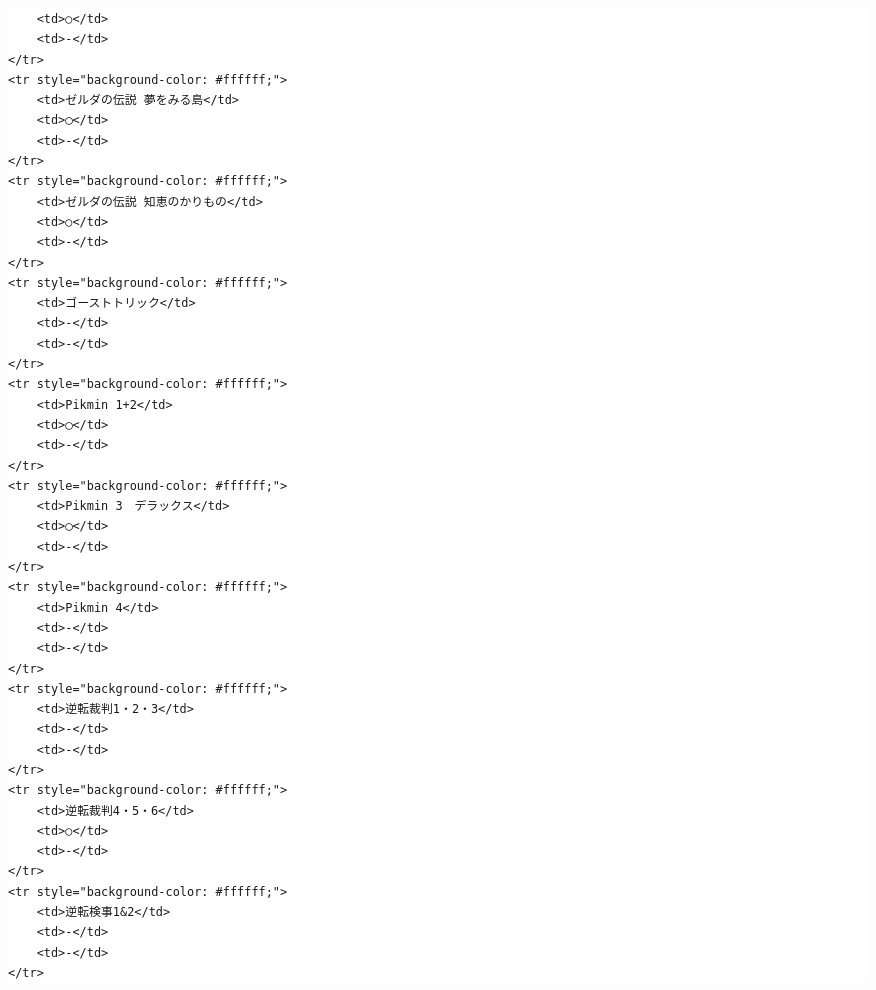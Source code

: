         <td>○</td>
        <td>-</td>  
    </tr>
    <tr style="background-color: #ffffff;">
        <td>ゼルダの伝説 夢をみる島</td>
        <td>◯</td>
        <td>-</td>  
    </tr>
    <tr style="background-color: #ffffff;">
        <td>ゼルダの伝説 知恵のかりもの</td>
        <td>○</td>
        <td>-</td>  
    </tr>
    <tr style="background-color: #ffffff;">
        <td>ゴーストトリック</td>
        <td>-</td>
        <td>-</td>  
    </tr>
    <tr style="background-color: #ffffff;">
        <td>Pikmin 1+2</td>
        <td>◯</td>
        <td>-</td>  
    </tr>
    <tr style="background-color: #ffffff;">
        <td>Pikmin 3　デラックス</td>
        <td>◯</td>
        <td>-</td>  
    </tr>
    <tr style="background-color: #ffffff;">
        <td>Pikmin 4</td>
        <td>-</td>
        <td>-</td>  
    </tr>
    <tr style="background-color: #ffffff;">
        <td>逆転裁判1・2・3</td>
        <td>-</td>
        <td>-</td>  
    </tr>
    <tr style="background-color: #ffffff;">
        <td>逆転裁判4・5・6</td>
        <td>○</td>
        <td>-</td>  
    </tr>
    <tr style="background-color: #ffffff;">
        <td>逆転検事1&2</td>
        <td>-</td>
        <td>-</td>  
    </tr>
</table>


